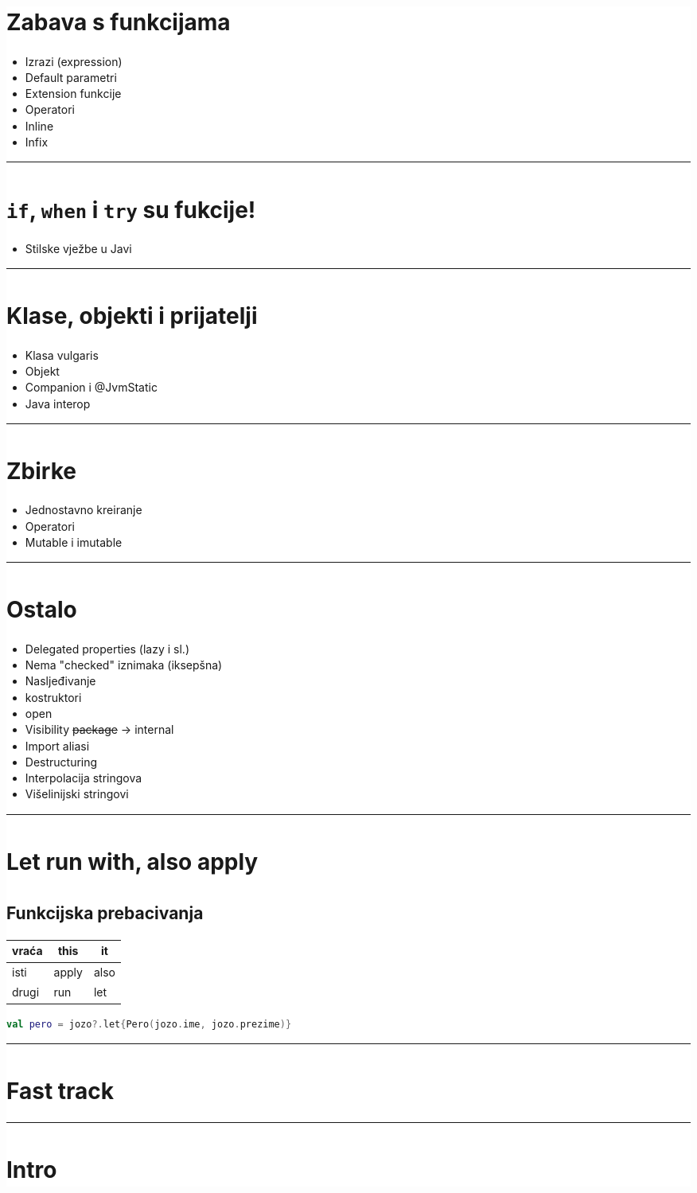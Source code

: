 # Zabava s funkcijama
* Izrazi (expression)
* Default parametri
* Extension funkcije
* Operatori
* Inline
* Infix
---
# `if`, `when` i `try` su fukcije!
* Stilske vježbe u Javi
---
# Klase, objekti i prijatelji
* Klasa vulgaris
* Objekt
* Companion i @JvmStatic
* Java interop
---
# Zbirke
* Jednostavno kreiranje
* Operatori
* Mutable i imutable
---
# Ostalo
* Delegated properties (lazy i sl.)
* Nema "checked" iznimaka (iksepšna)
* Nasljeđivanje
* kostruktori
* open
* Visibility ~~package~~ -> internal
* Import aliasi
* Destructuring
* Interpolacija stringova
* Višelinijski stringovi
---
# Let run with, also apply
## Funkcijska prebacivanja
|vraća|this|it|
|---|---|---|
|isti|apply|also
|drugi|run|let|
```kotlin
val pero = jozo?.let{Pero(jozo.ime, jozo.prezime)}
```
---
# Fast track
---
# Intro 